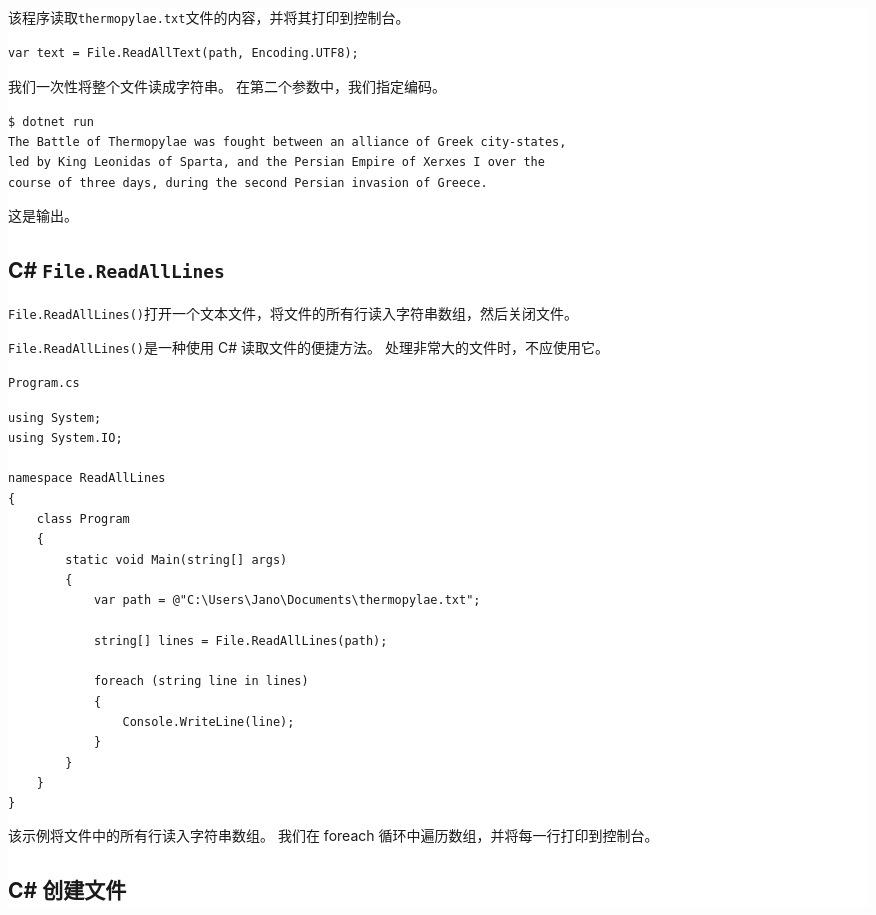 该程序读取`thermopylae.txt`文件的内容，并将其打印到控制台。

```
var text = File.ReadAllText(path, Encoding.UTF8);

```

我们一次性将整个文件读成字符串。 在第二个参数中，我们指定编码。

```
$ dotnet run
The Battle of Thermopylae was fought between an alliance of Greek city-states,
led by King Leonidas of Sparta, and the Persian Empire of Xerxes I over the
course of three days, during the second Persian invasion of Greece.

```

这是输出。

## C# `File.ReadAllLines`

`File.ReadAllLines()`打开一个文本文件，将文件的所有行读入字符串数组，然后关闭文件。

`File.ReadAllLines()`是一种使用 C# 读取文件的便捷方法。 处理非常大的文件时，不应使用它。

`Program.cs`

```
using System;
using System.IO;

namespace ReadAllLines
{
    class Program
    {
        static void Main(string[] args)
        {
            var path = @"C:\Users\Jano\Documents\thermopylae.txt";

            string[] lines = File.ReadAllLines(path);

            foreach (string line in lines)
            {
                Console.WriteLine(line);
            }
        }
    }
}

```

该示例将文件中的所有行读入字符串数组。 我们在 foreach 循环中遍历数组，并将每一行打印到控制台。

## C# 创建文件
